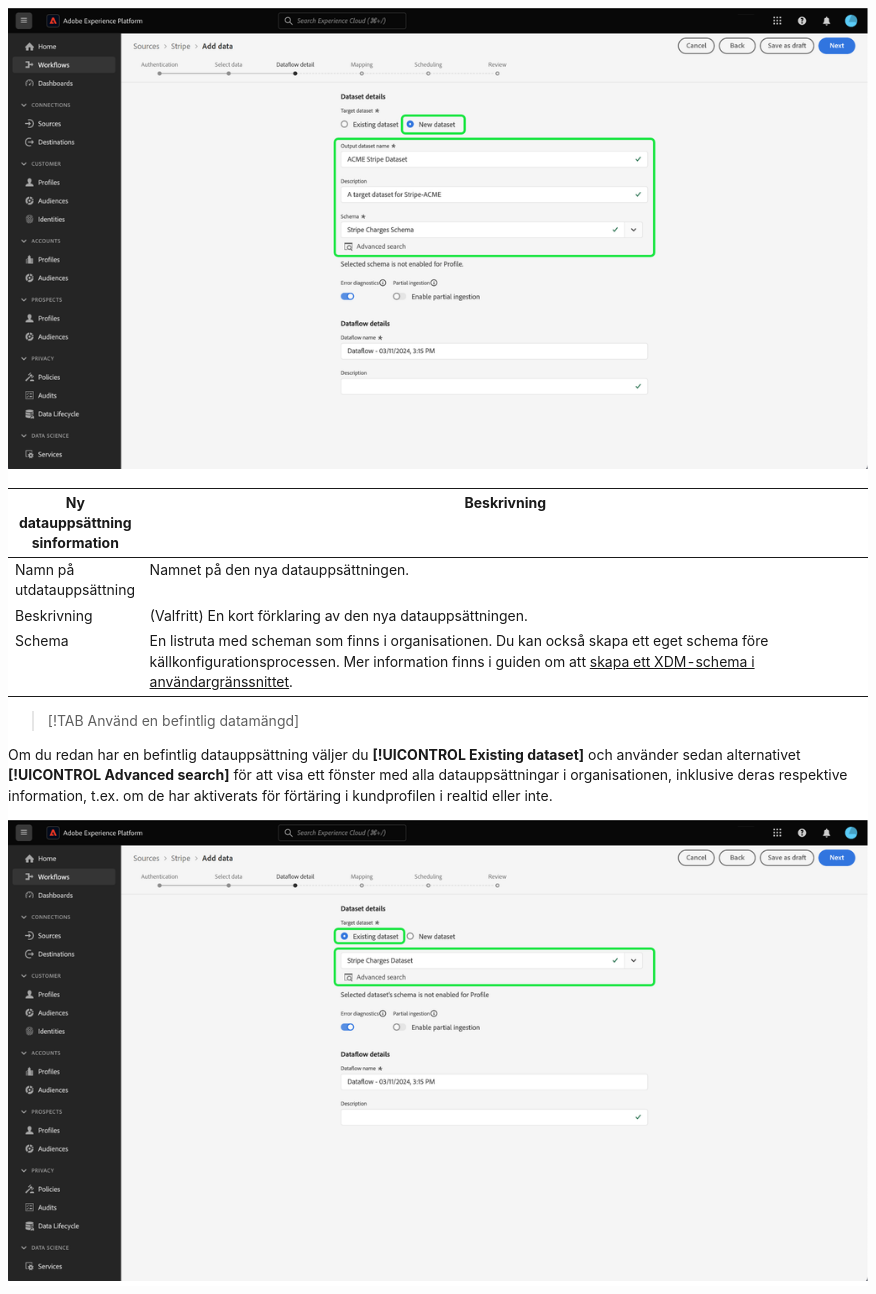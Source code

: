 ![Det nya gränssnittet för val av datauppsättning.](../../../../images/tutorials/create/stripe/new-dataset.png)

| Ny datauppsättningsinformation | Beskrivning |
| --- | --- |
| Namn på utdatauppsättning | Namnet på den nya datauppsättningen. |
| Beskrivning | (Valfritt) En kort förklaring av den nya datauppsättningen. |
| Schema | En listruta med scheman som finns i organisationen. Du kan också skapa ett eget schema före källkonfigurationsprocessen. Mer information finns i guiden om att [skapa ett XDM-schema i användargränssnittet](../../../../../xdm/tutorials/create-schema-ui.md). |

>[!TAB Använd en befintlig datamängd]

Om du redan har en befintlig datauppsättning väljer du **[!UICONTROL Existing dataset]** och använder sedan alternativet **[!UICONTROL Advanced search]** för att visa ett fönster med alla datauppsättningar i organisationen, inklusive deras respektive information, t.ex. om de har aktiverats för förtäring i kundprofilen i realtid eller inte.

![Det befintliga gränssnittet för val av datauppsättning.](../../../../images/tutorials/create/stripe/existing-dataset.png)

